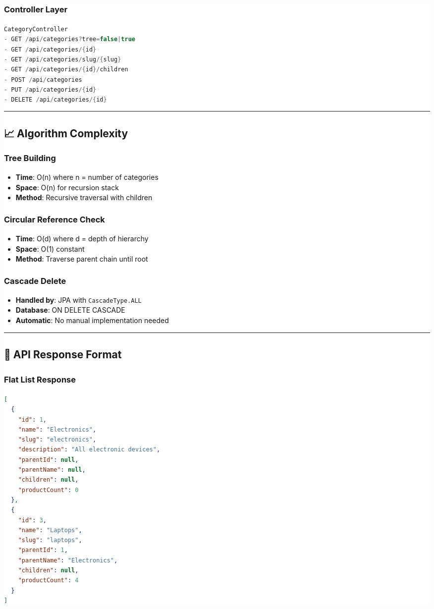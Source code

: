 ### Controller Layer
```java
CategoryController
- GET /api/categories?tree=false|true
- GET /api/categories/{id}
- GET /api/categories/slug/{slug}
- GET /api/categories/{id}/children
- POST /api/categories
- PUT /api/categories/{id}
- DELETE /api/categories/{id}
```

---

## 📈 Algorithm Complexity

### Tree Building
- **Time**: O(n) where n = number of categories
- **Space**: O(n) for recursion stack
- **Method**: Recursive traversal with children

### Circular Reference Check
- **Time**: O(d) where d = depth of hierarchy
- **Space**: O(1) constant
- **Method**: Traverse parent chain until root

### Cascade Delete
- **Handled by**: JPA with `CascadeType.ALL`
- **Database**: ON DELETE CASCADE
- **Automatic**: No manual implementation needed

---

## 🎨 API Response Format

### Flat List Response
```json
[
  {
    "id": 1,
    "name": "Electronics",
    "slug": "electronics",
    "description": "All electronic devices",
    "parentId": null,
    "parentName": null,
    "children": null,
    "productCount": 0
  },
  {
    "id": 3,
    "name": "Laptops",
    "slug": "laptops",
    "parentId": 1,
    "parentName": "Electronics",
    "children": null,
    "productCount": 4
  }
]
```

